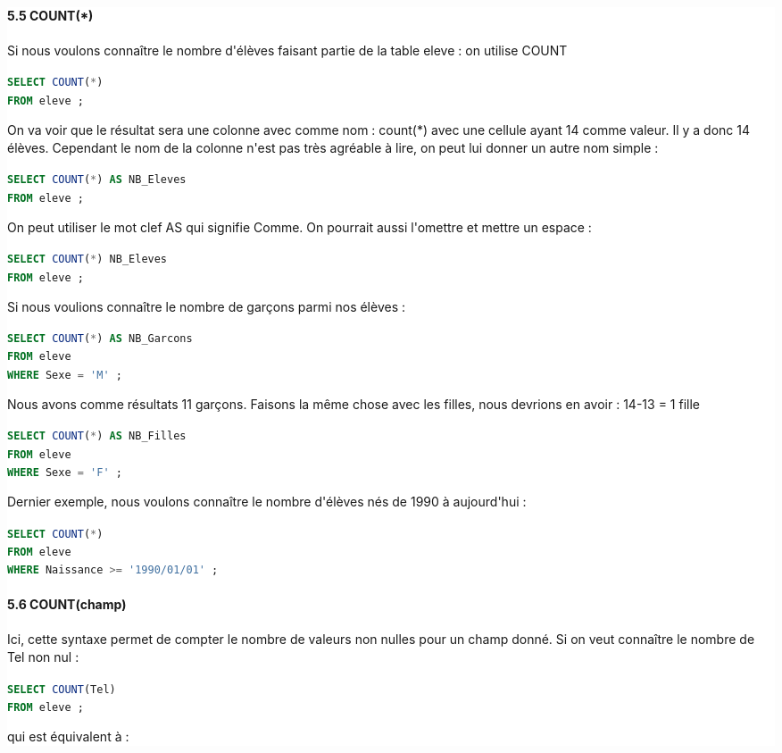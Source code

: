 #### 5.5 COUNT(*)
Si nous voulons connaître le nombre d'élèves faisant partie de la table eleve : on utilise COUNT

```sql
SELECT COUNT(*)
FROM eleve ;
```

On va voir que le résultat sera une colonne avec comme nom : count(*) avec une cellule ayant 14 comme valeur. Il y a donc 14 élèves.
Cependant le nom de la colonne n'est pas très agréable à lire, on peut lui donner un autre nom simple :

```sql
SELECT COUNT(*) AS NB_Eleves
FROM eleve ;
```

On peut utiliser le mot clef AS qui signifie Comme. On pourrait aussi l'omettre et mettre un espace :

```sql
SELECT COUNT(*) NB_Eleves
FROM eleve ;
```

Si nous voulions connaître le nombre de garçons parmi nos élèves :

```sql
SELECT COUNT(*) AS NB_Garcons
FROM eleve
WHERE Sexe = 'M' ;
```

Nous avons comme résultats 11 garçons. Faisons la même chose avec les filles, nous devrions en avoir : 14-13 = 1 fille

```sql
SELECT COUNT(*) AS NB_Filles
FROM eleve
WHERE Sexe = 'F' ;
```

Dernier exemple, nous voulons connaître le nombre d'élèves nés de 1990 à aujourd'hui :

```sql
SELECT COUNT(*)
FROM eleve
WHERE Naissance >= '1990/01/01' ;
```
#### 5.6 COUNT(champ)
Ici, cette syntaxe permet de compter le nombre de valeurs non nulles pour un champ donné. Si on veut connaître le nombre de Tel non nul :

```sql
SELECT COUNT(Tel)
FROM eleve ;
```
qui est équivalent à :
